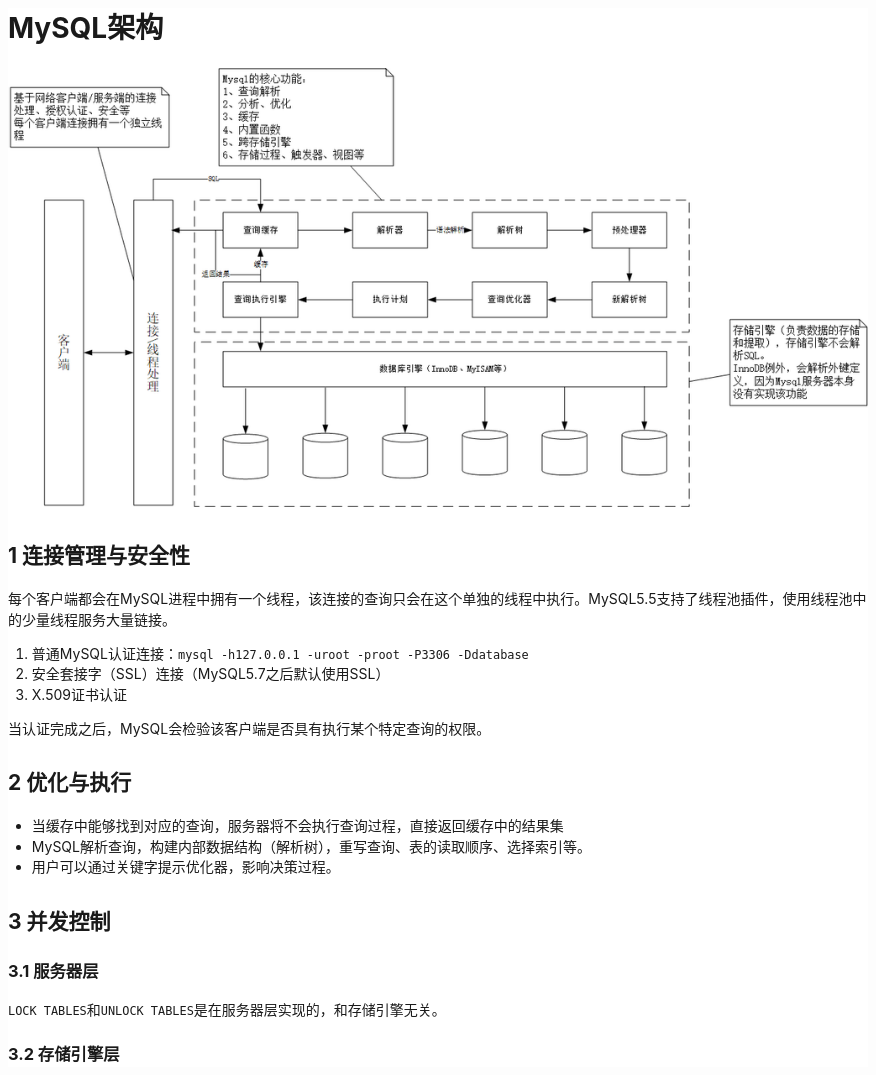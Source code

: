 # MySQL架构

![MySQL整体架构图](MySQL1.1.png)

## 1 连接管理与安全性

每个客户端都会在MySQL进程中拥有一个线程，该连接的查询只会在这个单独的线程中执行。MySQL5.5支持了线程池插件，使用线程池中的少量线程服务大量链接。

1. 普通MySQL认证连接：`mysql -h127.0.0.1 -uroot -proot -P3306 -Ddatabase`
2. 安全套接字（SSL）连接（MySQL5.7之后默认使用SSL）
3. X.509证书认证

当认证完成之后，MySQL会检验该客户端是否具有执行某个特定查询的权限。

## 2 优化与执行

- 当缓存中能够找到对应的查询，服务器将不会执行查询过程，直接返回缓存中的结果集
- MySQL解析查询，构建内部数据结构（解析树），重写查询、表的读取顺序、选择索引等。
- 用户可以通过关键字提示优化器，影响决策过程。

## 3 并发控制

### 3.1 服务器层

`LOCK TABLES`和`UNLOCK TABLES`是在服务器层实现的，和存储引擎无关。

### 3.2 存储引擎层
